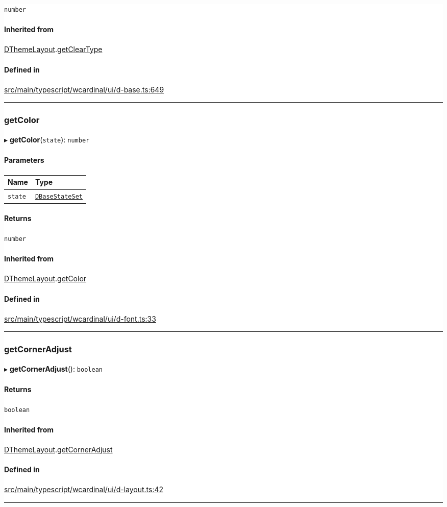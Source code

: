 `number`

#### Inherited from

[DThemeLayout](DThemeLayout.md).[getClearType](DThemeLayout.md#getcleartype)

#### Defined in

[src/main/typescript/wcardinal/ui/d-base.ts:649](https://github.com/winter-cardinal/winter-cardinal-ui/blob/v0.165.0/src/main/typescript/wcardinal/ui/d-base.ts#L649)

___

### getColor

▸ **getColor**(`state`): `number`

#### Parameters

| Name | Type |
| :------ | :------ |
| `state` | [`DBaseStateSet`](DBaseStateSet.md) |

#### Returns

`number`

#### Inherited from

[DThemeLayout](DThemeLayout.md).[getColor](DThemeLayout.md#getcolor)

#### Defined in

[src/main/typescript/wcardinal/ui/d-font.ts:33](https://github.com/winter-cardinal/winter-cardinal-ui/blob/v0.165.0/src/main/typescript/wcardinal/ui/d-font.ts#L33)

___

### getCornerAdjust

▸ **getCornerAdjust**(): `boolean`

#### Returns

`boolean`

#### Inherited from

[DThemeLayout](DThemeLayout.md).[getCornerAdjust](DThemeLayout.md#getcorneradjust)

#### Defined in

[src/main/typescript/wcardinal/ui/d-layout.ts:42](https://github.com/winter-cardinal/winter-cardinal-ui/blob/v0.165.0/src/main/typescript/wcardinal/ui/d-layout.ts#L42)

___

